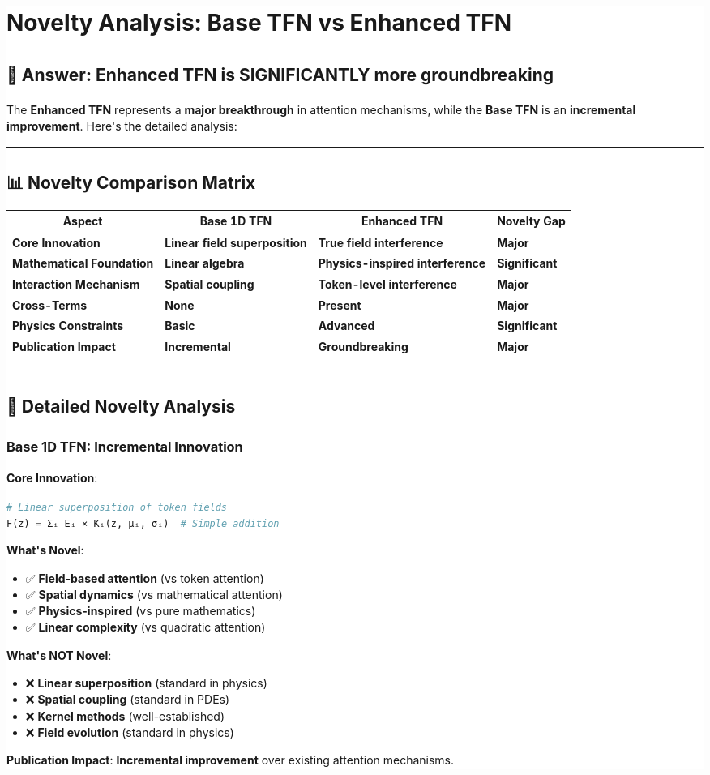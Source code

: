 # Novelty Analysis: Base TFN vs Enhanced TFN

## 🎯 **Answer: Enhanced TFN is SIGNIFICANTLY more groundbreaking**

The **Enhanced TFN** represents a **major breakthrough** in attention mechanisms, while the **Base TFN** is an **incremental improvement**. Here's the detailed analysis:

---

## 📊 **Novelty Comparison Matrix**

| Aspect | Base 1D TFN | Enhanced TFN | Novelty Gap |
|--------|-------------|--------------|-------------|
| **Core Innovation** | **Linear field superposition** | **True field interference** | **Major** |
| **Mathematical Foundation** | **Linear algebra** | **Physics-inspired interference** | **Significant** |
| **Interaction Mechanism** | **Spatial coupling** | **Token-level interference** | **Major** |
| **Cross-Terms** | **None** | **Present** | **Major** |
| **Physics Constraints** | **Basic** | **Advanced** | **Significant** |
| **Publication Impact** | **Incremental** | **Groundbreaking** | **Major** |

---

## 🔬 **Detailed Novelty Analysis**

### **Base 1D TFN: Incremental Innovation**

**Core Innovation**:
```python
# Linear superposition of token fields
F(z) = Σᵢ Eᵢ × Kᵢ(z, μᵢ, σᵢ)  # Simple addition
```

**What's Novel**:
- ✅ **Field-based attention** (vs token attention)
- ✅ **Spatial dynamics** (vs mathematical attention)
- ✅ **Physics-inspired** (vs pure mathematics)
- ✅ **Linear complexity** (vs quadratic attention)

**What's NOT Novel**:
- ❌ **Linear superposition** (standard in physics)
- ❌ **Spatial coupling** (standard in PDEs)
- ❌ **Kernel methods** (well-established)
- ❌ **Field evolution** (standard in physics)

**Publication Impact**: **Incremental improvement** over existing attention mechanisms.
